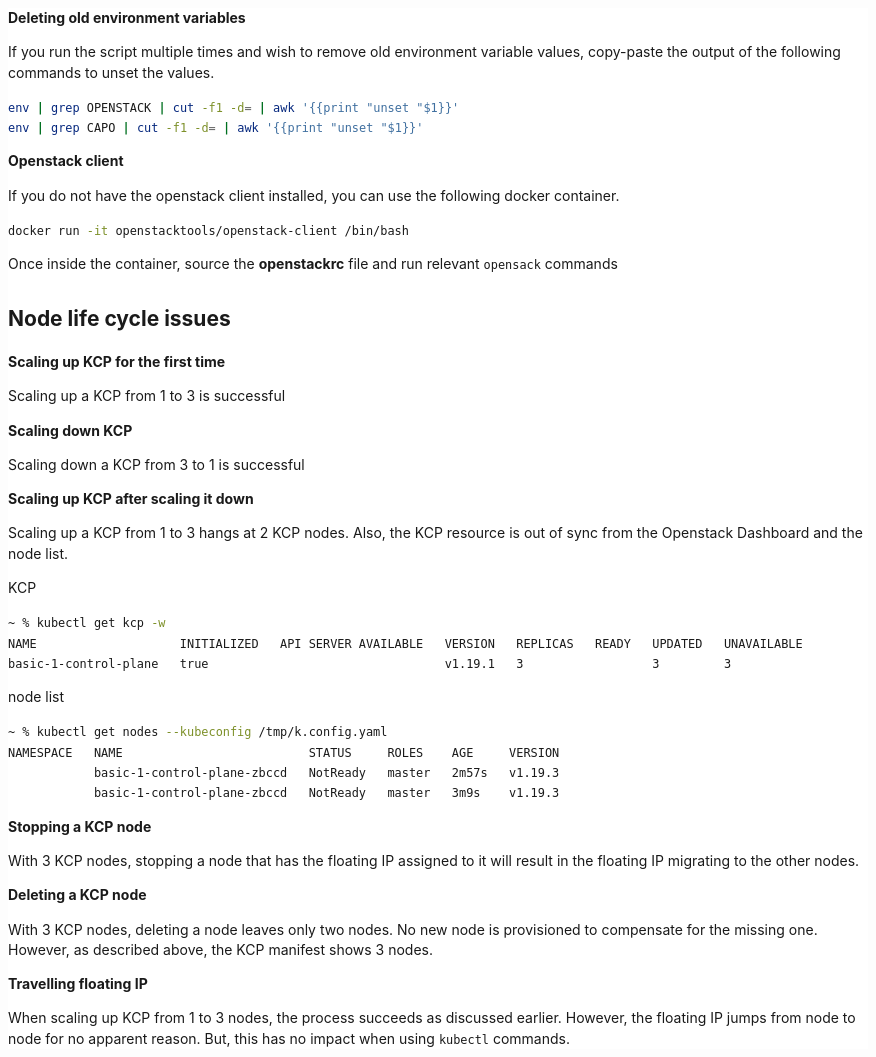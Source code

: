 **Deleting old environment variables**

If you run the script multiple times and wish to remove old environment variable values, copy-paste the output of the following commands to unset the values.

```bash
env | grep OPENSTACK | cut -f1 -d= | awk '{{print "unset "$1}}'
env | grep CAPO | cut -f1 -d= | awk '{{print "unset "$1}}'
```

**Openstack client**

If you do not have the openstack client installed, you can use the following docker container.

```bash
docker run -it openstacktools/openstack-client /bin/bash
```

Once inside the container, source the **openstackrc** file and run relevant ```opensack``` commands

## Node life cycle issues

**Scaling up KCP for the first time**

Scaling up a KCP from 1 to 3 is successful

**Scaling down KCP**

Scaling down a KCP from 3 to 1 is successful

**Scaling up KCP after scaling it down**

Scaling up a KCP from 1 to 3 hangs at 2 KCP nodes. Also, the KCP resource is out of sync from the Openstack Dashboard and the node list. 

KCP
```bash
~ % kubectl get kcp -w
NAME                    INITIALIZED   API SERVER AVAILABLE   VERSION   REPLICAS   READY   UPDATED   UNAVAILABLE
basic-1-control-plane   true                                 v1.19.1   3                  3         3
```

node list
```bash
~ % kubectl get nodes --kubeconfig /tmp/k.config.yaml
NAMESPACE   NAME                          STATUS     ROLES    AGE     VERSION
            basic-1-control-plane-zbccd   NotReady   master   2m57s   v1.19.3
            basic-1-control-plane-zbccd   NotReady   master   3m9s    v1.19.3
```

**Stopping a KCP node**

With 3 KCP nodes, stopping a node that has the floating IP assigned to it will result in the floating IP migrating to the other nodes.

**Deleting a KCP node**

With 3 KCP nodes, deleting a node leaves only two nodes. No new node is provisioned to compensate for the missing one. However, as described above, the KCP manifest shows 3 nodes.

**Travelling floating IP**

When scaling up KCP from 1 to 3 nodes, the process succeeds as discussed earlier. However, the floating IP jumps from node to node for no apparent reason. But, this has no impact when using ```kubectl``` commands.
